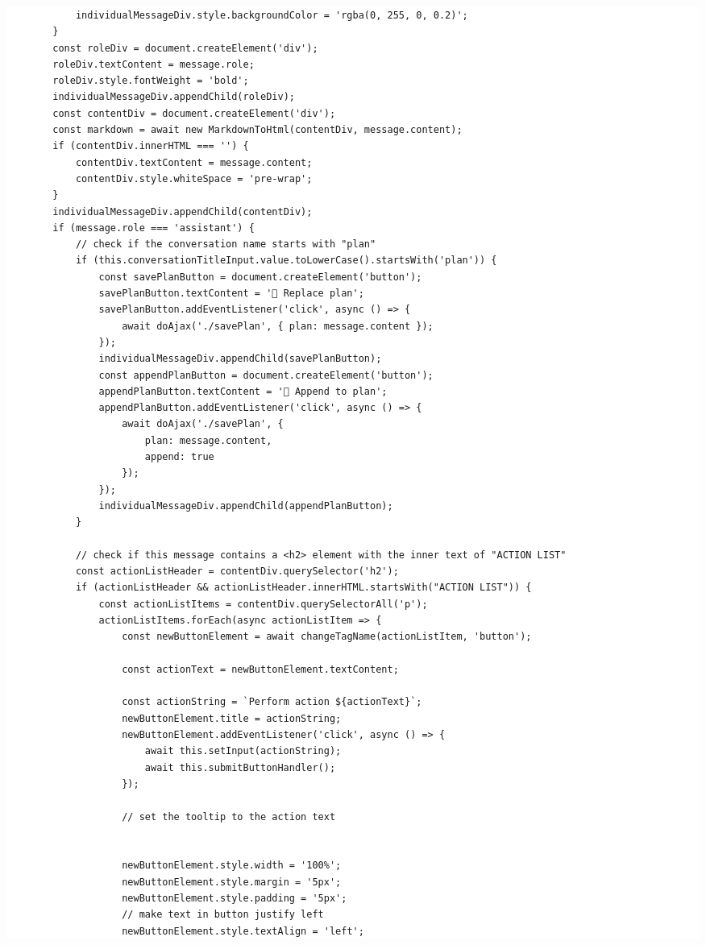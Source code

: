                 individualMessageDiv.style.backgroundColor = 'rgba(0, 255, 0, 0.2)';
            }
            const roleDiv = document.createElement('div');
            roleDiv.textContent = message.role;
            roleDiv.style.fontWeight = 'bold';
            individualMessageDiv.appendChild(roleDiv);
            const contentDiv = document.createElement('div');
            const markdown = await new MarkdownToHtml(contentDiv, message.content);
            if (contentDiv.innerHTML === '') {
                contentDiv.textContent = message.content;
                contentDiv.style.whiteSpace = 'pre-wrap';
            }
            individualMessageDiv.appendChild(contentDiv);
            if (message.role === 'assistant') {
                // check if the conversation name starts with "plan"
                if (this.conversationTitleInput.value.toLowerCase().startsWith('plan')) {
                    const savePlanButton = document.createElement('button');
                    savePlanButton.textContent = '💾 Replace plan';
                    savePlanButton.addEventListener('click', async () => {
                        await doAjax('./savePlan', { plan: message.content });
                    });
                    individualMessageDiv.appendChild(savePlanButton);
                    const appendPlanButton = document.createElement('button');
                    appendPlanButton.textContent = '📝 Append to plan';
                    appendPlanButton.addEventListener('click', async () => {
                        await doAjax('./savePlan', {
                            plan: message.content,
                            append: true
                        });
                    });
                    individualMessageDiv.appendChild(appendPlanButton);
                }

                // check if this message contains a <h2> element with the inner text of "ACTION LIST"
                const actionListHeader = contentDiv.querySelector('h2');
                if (actionListHeader && actionListHeader.innerHTML.startsWith("ACTION LIST")) {
                    const actionListItems = contentDiv.querySelectorAll('p');
                    actionListItems.forEach(async actionListItem => {
                        const newButtonElement = await changeTagName(actionListItem, 'button');

                        const actionText = newButtonElement.textContent;

                        const actionString = `Perform action ${actionText}`;
                        newButtonElement.title = actionString;
                        newButtonElement.addEventListener('click', async () => {
                            await this.setInput(actionString);
                            await this.submitButtonHandler();
                        });

                        // set the tooltip to the action text
                        

                        newButtonElement.style.width = '100%';
                        newButtonElement.style.margin = '5px';
                        newButtonElement.style.padding = '5px';
                        // make text in button justify left
                        newButtonElement.style.textAlign = 'left';
                        